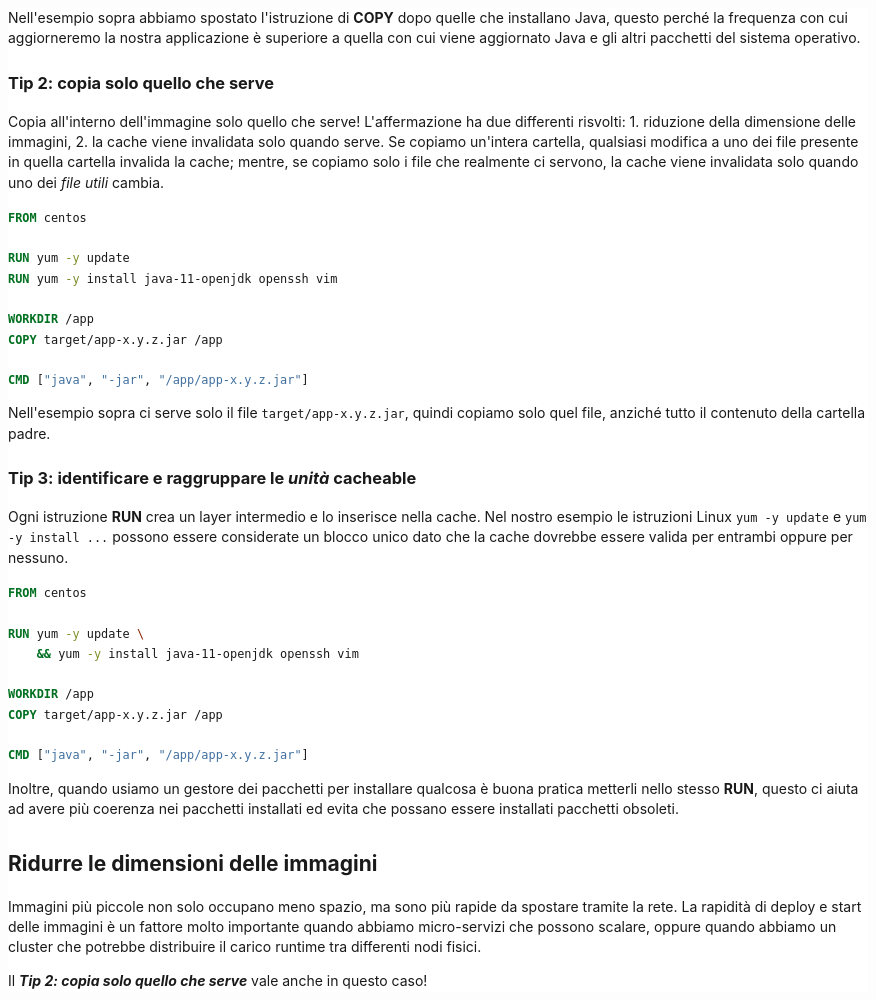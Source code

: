 Nell'esempio sopra abbiamo spostato l'istruzione di **COPY** dopo quelle che installano Java, questo perché la frequenza con cui aggiorneremo la nostra applicazione è superiore a quella con cui viene aggiornato Java e gli altri pacchetti del sistema operativo. 
### Tip 2: copia solo quello che serve
Copia all'interno dell'immagine solo quello che serve! L'affermazione ha due differenti risvolti: 1. riduzione della dimensione delle immagini, 2. la cache viene invalidata solo quando serve.
Se copiamo un'intera cartella, qualsiasi modifica a uno dei file presente in quella cartella invalida la cache; mentre, se copiamo solo i file che realmente ci servono, la cache viene invalidata solo quando uno dei _file utili_ cambia.

```dockerfile
FROM centos

RUN yum -y update
RUN yum -y install java-11-openjdk openssh vim

WORKDIR /app
COPY target/app-x.y.z.jar /app

CMD ["java", "-jar", "/app/app-x.y.z.jar"]
```

Nell'esempio sopra ci serve solo il file `target/app-x.y.z.jar`, quindi copiamo solo quel file, anziché tutto il contenuto della cartella padre.

### Tip 3: identificare e raggruppare le _unità_ cacheable
Ogni istruzione **RUN** crea un layer intermedio e lo inserisce nella cache.
Nel nostro esempio le istruzioni Linux `yum -y update` e `yum -y install ...` possono essere considerate un blocco unico dato che la cache dovrebbe essere valida per entrambi oppure per nessuno.

```dockerfile
FROM centos

RUN yum -y update \
    && yum -y install java-11-openjdk openssh vim

WORKDIR /app
COPY target/app-x.y.z.jar /app

CMD ["java", "-jar", "/app/app-x.y.z.jar"]
```

Inoltre, quando usiamo un gestore dei pacchetti per installare qualcosa è buona pratica metterli nello stesso **RUN**, questo ci aiuta ad avere più coerenza nei pacchetti installati ed evita che possano essere installati pacchetti obsoleti.

## Ridurre le dimensioni delle immagini
Immagini più piccole non solo occupano meno spazio, ma sono più rapide da spostare tramite la rete.
La rapidità di deploy e start delle immagini è un fattore molto importante quando abbiamo micro-servizi che possono scalare, oppure quando abbiamo un cluster che potrebbe distribuire il carico runtime tra differenti nodi fisici.

Il **_Tip 2: copia solo quello che serve_** vale anche in questo caso!
